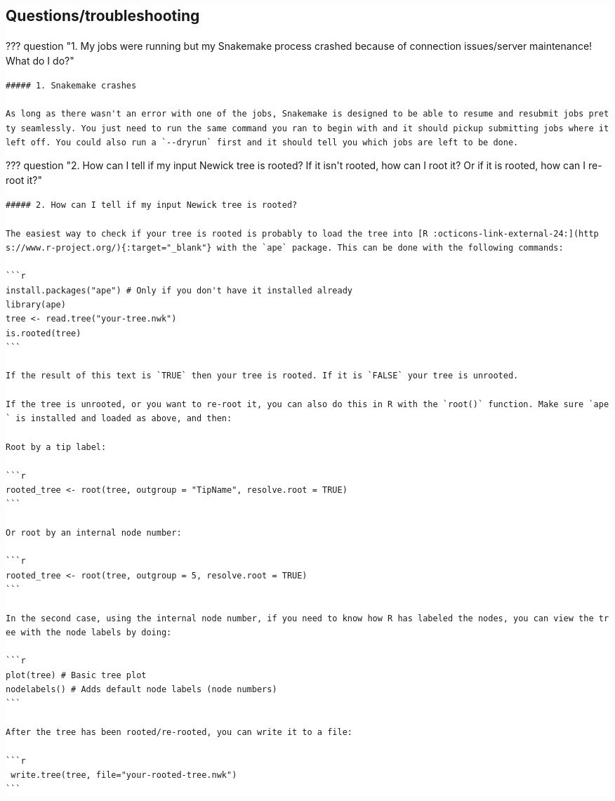 ## Questions/troubleshooting

??? question "1. My jobs were running but my Snakemake process crashed because of connection issues/server maintenance! What do I do?"

    ##### 1. Snakemake crashes

    As long as there wasn't an error with one of the jobs, Snakemake is designed to be able to resume and resubmit jobs pretty seamlessly. You just need to run the same command you ran to begin with and it should pickup submitting jobs where it left off. You could also run a `--dryrun` first and it should tell you which jobs are left to be done.

??? question "2. How can I tell if my input Newick tree is rooted? If it isn't rooted, how can I root it? Or if it is rooted, how can I re-root it?"

    ##### 2. How can I tell if my input Newick tree is rooted?

    The easiest way to check if your tree is rooted is probably to load the tree into [R :octicons-link-external-24:](https://www.r-project.org/){:target="_blank"} with the `ape` package. This can be done with the following commands:

    ```r
    install.packages("ape") # Only if you don't have it installed already
    library(ape)
    tree <- read.tree("your-tree.nwk")
    is.rooted(tree)
    ```

    If the result of this text is `TRUE` then your tree is rooted. If it is `FALSE` your tree is unrooted.

    If the tree is unrooted, or you want to re-root it, you can also do this in R with the `root()` function. Make sure `ape` is installed and loaded as above, and then:

    Root by a tip label:

    ```r
    rooted_tree <- root(tree, outgroup = "TipName", resolve.root = TRUE)
    ```

    Or root by an internal node number:

    ```r
    rooted_tree <- root(tree, outgroup = 5, resolve.root = TRUE)
    ```

    In the second case, using the internal node number, if you need to know how R has labeled the nodes, you can view the tree with the node labels by doing:

    ```r
    plot(tree) # Basic tree plot
    nodelabels() # Adds default node labels (node numbers)
    ```

    After the tree has been rooted/re-rooted, you can write it to a file:

    ```r
     write.tree(tree, file="your-rooted-tree.nwk")
    ```

